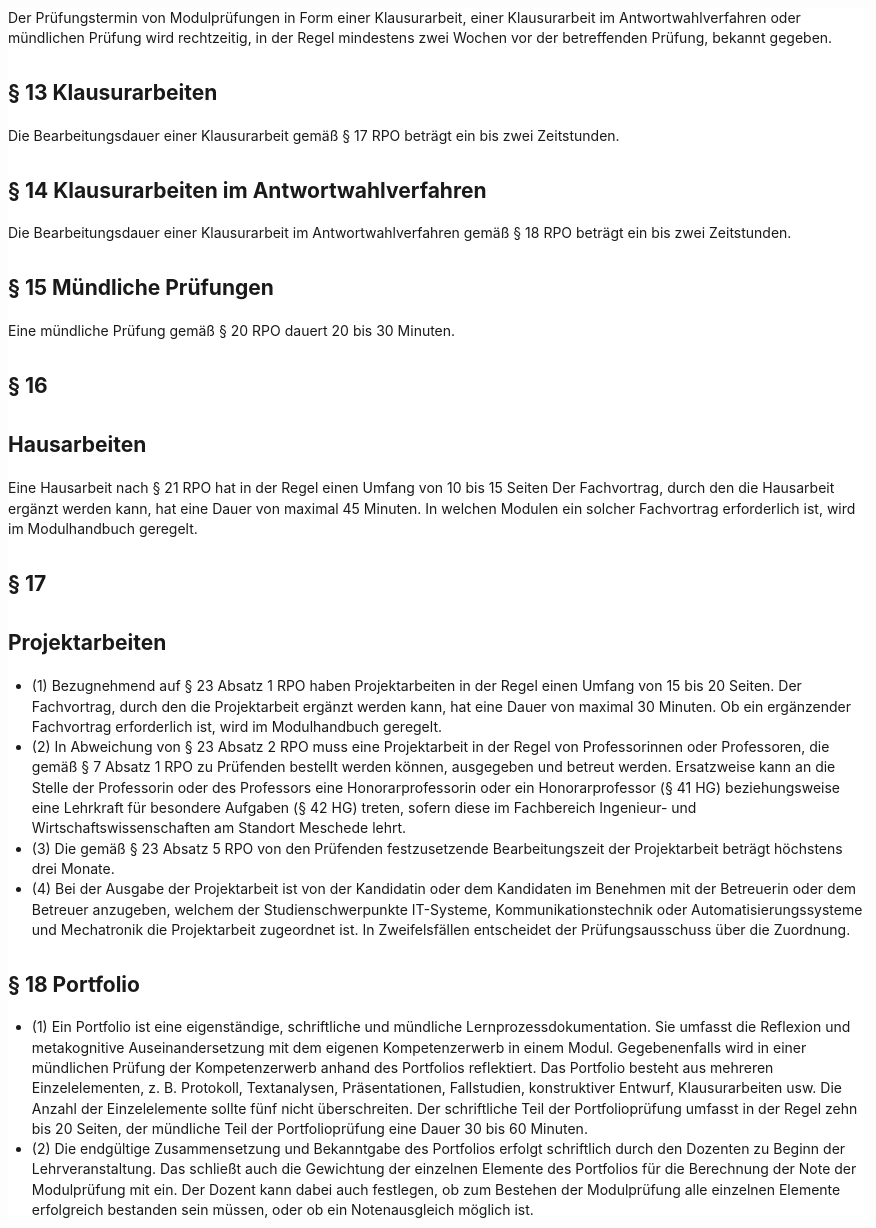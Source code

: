 Der Prüfungstermin von Modulprüfungen in Form einer Klausurarbeit, einer Klausurarbeit im Antwortwahlverfahren  oder  mündlichen  Prüfung  wird  rechtzeitig,  in  der  Regel  mindestens zwei Wochen vor der betreffenden Prüfung, bekannt gegeben.

## § 13 Klausurarbeiten

Die Bearbeitungsdauer einer Klausurarbeit gemäß  §  17  RPO  beträgt  ein bis zwei Zeitstunden.

## § 14 Klausurarbeiten im Antwortwahlverfahren

Die  Bearbeitungsdauer  einer  Klausurarbeit  im  Antwortwahlverfahren  gemäß  §  18  RPO beträgt ein bis zwei Zeitstunden.

## § 15 Mündliche Prüfungen

Eine mündliche Prüfung gemäß § 20 RPO dauert 20 bis 30 Minuten.

## § 16

## Hausarbeiten

Eine Hausarbeit nach § 21 RPO hat in der Regel einen Umfang von 10 bis 15 Seiten Der Fachvortrag, durch den die Hausarbeit ergänzt werden kann, hat eine Dauer von maximal 45 Minuten. In welchen Modulen ein solcher Fachvortrag erforderlich ist, wird im Modulhandbuch geregelt.

## § 17

## Projektarbeiten

- (1) Bezugnehmend  auf  §  23  Absatz  1  RPO  haben  Projektarbeiten  in  der  Regel  einen Umfang von 15 bis 20 Seiten. Der Fachvortrag, durch den die Projektarbeit ergänzt werden kann, hat eine Dauer von maximal 30 Minuten. Ob ein ergänzender Fachvortrag erforderlich ist, wird im Modulhandbuch geregelt.
- (2) In  Abweichung  von  §  23  Absatz  2  RPO  muss  eine  Projektarbeit  in  der  Regel  von Professorinnen  oder  Professoren,  die  gemäß  §  7  Absatz  1  RPO  zu  Prüfenden  bestellt werden  können,  ausgegeben  und  betreut  werden.  Ersatzweise  kann  an  die  Stelle  der Professorin oder des Professors eine Honorarprofessorin oder ein Honorarprofessor (§ 41 HG) beziehungsweise eine Lehrkraft für besondere Aufgaben (§ 42 HG) treten, sofern diese im Fachbereich Ingenieur- und Wirtschaftswissenschaften am Standort Meschede lehrt.
- (3) Die gemäß § 23 Absatz 5 RPO von den Prüfenden festzusetzende Bearbeitungszeit der Projektarbeit beträgt höchstens drei Monate.
- (4) Bei  der  Ausgabe  der  Projektarbeit  ist  von  der  Kandidatin  oder  dem  Kandidaten  im Benehmen mit der Betreuerin oder dem Betreuer anzugeben, welchem der Studienschwerpunkte  IT-Systeme,  Kommunikationstechnik  oder  Automatisierungssysteme und Mechatronik die Projektarbeit zugeordnet ist. In Zweifelsfällen entscheidet der Prüfungsausschuss über die Zuordnung.

## § 18 Portfolio

- (1) Ein Portfolio ist eine eigenständige, schriftliche und mündliche Lernprozessdokumentation. Sie umfasst die Reflexion und metakognitive Auseinandersetzung mit dem eigenen  Kompetenzerwerb  in  einem  Modul.  Gegebenenfalls  wird  in  einer  mündlichen Prüfung  der  Kompetenzerwerb  anhand  des  Portfolios  reflektiert.  Das  Portfolio  besteht  aus mehreren  Einzelelementen,  z.  B.  Protokoll,  Textanalysen,  Präsentationen,  Fallstudien, konstruktiver Entwurf, Klausurarbeiten usw. Die Anzahl der Einzelelemente sollte fünf nicht überschreiten.  Der  schriftliche  Teil  der  Portfolioprüfung  umfasst  in  der  Regel  zehn  bis  20 Seiten, der mündliche Teil der Portfolioprüfung eine Dauer 30 bis 60 Minuten.
- (2) Die  endgültige  Zusammensetzung  und  Bekanntgabe  des  Portfolios  erfolgt  schriftlich durch den Dozenten zu Beginn der Lehrveranstaltung. Das schließt auch die Gewichtung der einzelnen Elemente des Portfolios für die Berechnung der Note der Modulprüfung mit ein. Der Dozent kann dabei auch festlegen, ob zum Bestehen der Modulprüfung alle einzelnen Elemente erfolgreich bestanden sein müssen, oder ob ein Notenausgleich möglich ist.